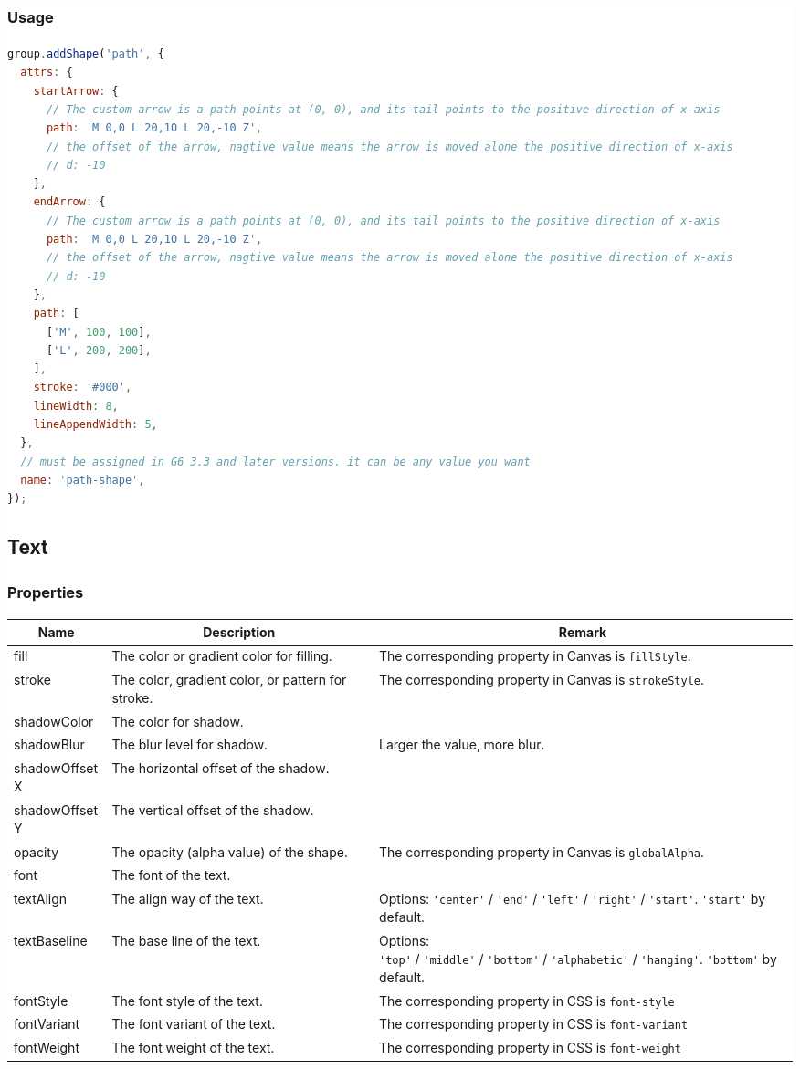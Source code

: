 ### Usage

```javascript
group.addShape('path', {
  attrs: {
    startArrow: {
      // The custom arrow is a path points at (0, 0), and its tail points to the positive direction of x-axis
      path: 'M 0,0 L 20,10 L 20,-10 Z',
      // the offset of the arrow, nagtive value means the arrow is moved alone the positive direction of x-axis
      // d: -10
    },
    endArrow: {
      // The custom arrow is a path points at (0, 0), and its tail points to the positive direction of x-axis
      path: 'M 0,0 L 20,10 L 20,-10 Z',
      // the offset of the arrow, nagtive value means the arrow is moved alone the positive direction of x-axis
      // d: -10
    },
    path: [
      ['M', 100, 100],
      ['L', 200, 200],
    ],
    stroke: '#000',
    lineWidth: 8,
    lineAppendWidth: 5,
  },
  // must be assigned in G6 3.3 and later versions. it can be any value you want
  name: 'path-shape',
});
```

## Text

### Properties

| Name | Description | Remark |
| --- | --- | --- |
| fill | The color or gradient color for filling. | The corresponding property in Canvas is `fillStyle`. |
| stroke | The color, gradient color, or pattern for stroke. | The corresponding property in Canvas is `strokeStyle`. |
| shadowColor | The color for shadow. |  |
| shadowBlur | The blur level for shadow. | Larger the value, more blur. |
| shadowOffsetX | The horizontal offset of the shadow. |  |
| shadowOffsetY | The vertical offset of the shadow. |  |
| opacity | The opacity (alpha value) of the shape. | The corresponding property in Canvas is `globalAlpha`. |
| font | The font of the text. |  |
| textAlign | The align way of the text. | Options: `'center'` / `'end'` / `'left'` / `'right'` / `'start'`. `'start'` by default. |
| textBaseline | The base line of the text. | Options: <br />`'top'` / `'middle'` / `'bottom'` / `'alphabetic'` / `'hanging'`. `'bottom'` by default. |
| fontStyle | The font style of the text. | The corresponding property in CSS is `font-style` |
| fontVariant | The font variant of the text. | The corresponding property in CSS is `font-variant` |
| fontWeight | The font weight of the text. | The corresponding property in CSS is `font-weight` |